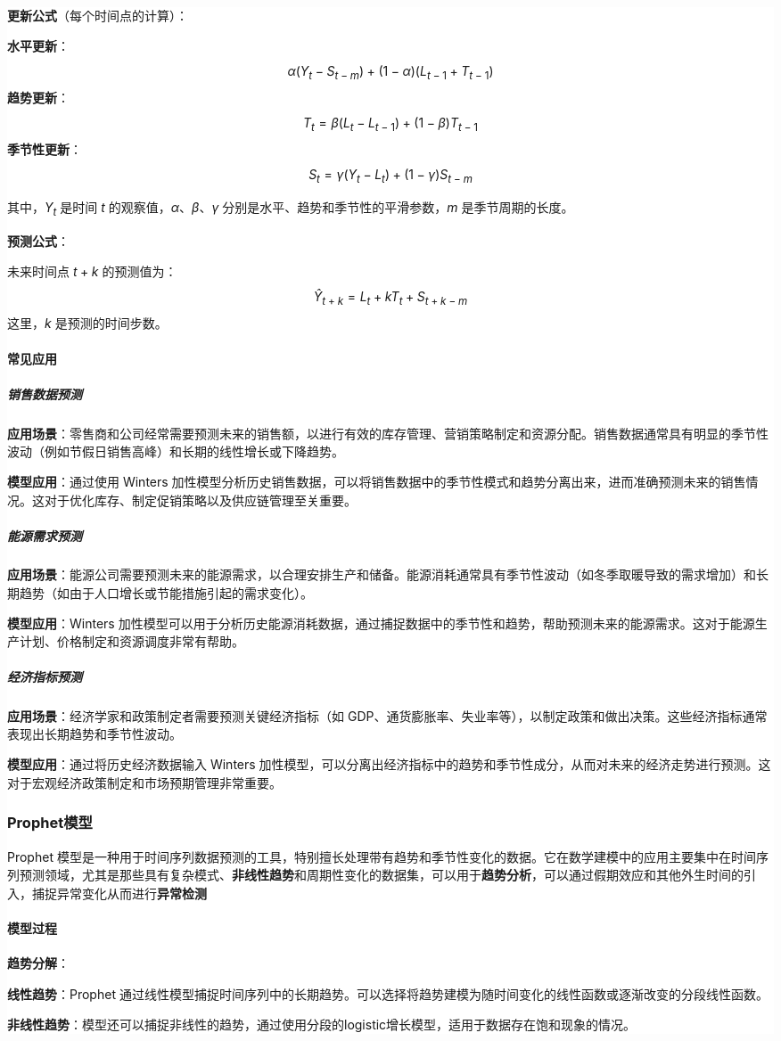 **更新公式**（每个时间点的计算）：

**水平更新**：
$$
\alpha (Y_t - S_{t-m}) + (1-\alpha)(L_{t-1} + T_{t-1})
$$
**趋势更新**：
$$
T_t = \beta (L_t - L_{t-1}) + (1-\beta)T_{t-1}
$$
**季节性更新**：
$$
S_t = \gamma (Y_t - L_t) + (1-\gamma)S_{t-m}
$$


其中，$Y_t$ 是时间 $t$ 的观察值，$\alpha$、$\beta$、$\gamma$ 分别是水平、趋势和季节性的平滑参数，$m$ 是季节周期的长度。

**预测公式**：

未来时间点 $t+k$ 的预测值为：
$$
\hat{Y}_{t+k} = L_t + kT_t + S_{t+k-m}
$$
这里，$k$ 是预测的时间步数。

#### 常见应用

##### **销售数据预测**

**应用场景**：零售商和公司经常需要预测未来的销售额，以进行有效的库存管理、营销策略制定和资源分配。销售数据通常具有明显的季节性波动（例如节假日销售高峰）和长期的线性增长或下降趋势。

**模型应用**：通过使用 Winters 加性模型分析历史销售数据，可以将销售数据中的季节性模式和趋势分离出来，进而准确预测未来的销售情况。这对于优化库存、制定促销策略以及供应链管理至关重要。

##### **能源需求预测**

**应用场景**：能源公司需要预测未来的能源需求，以合理安排生产和储备。能源消耗通常具有季节性波动（如冬季取暖导致的需求增加）和长期趋势（如由于人口增长或节能措施引起的需求变化）。

**模型应用**：Winters 加性模型可以用于分析历史能源消耗数据，通过捕捉数据中的季节性和趋势，帮助预测未来的能源需求。这对于能源生产计划、价格制定和资源调度非常有帮助。

#####  **经济指标预测**

**应用场景**：经济学家和政策制定者需要预测关键经济指标（如 GDP、通货膨胀率、失业率等），以制定政策和做出决策。这些经济指标通常表现出长期趋势和季节性波动。

**模型应用**：通过将历史经济数据输入 Winters 加性模型，可以分离出经济指标中的趋势和季节性成分，从而对未来的经济走势进行预测。这对于宏观经济政策制定和市场预期管理非常重要。

### Prophet模型

Prophet 模型是一种用于时间序列数据预测的工具，特别擅长处理带有趋势和季节性变化的数据。它在数学建模中的应用主要集中在时间序列预测领域，尤其是那些具有复杂模式、**非线性趋势**和周期性变化的数据集，可以用于**趋势分析**，可以通过假期效应和其他外生时间的引入，捕捉异常变化从而进行**异常检测**

#### 模型过程

**趋势分解**：

**线性趋势**：Prophet 通过线性模型捕捉时间序列中的长期趋势。可以选择将趋势建模为随时间变化的线性函数或逐渐改变的分段线性函数。

**非线性趋势**：模型还可以捕捉非线性的趋势，通过使用分段的logistic增长模型，适用于数据存在饱和现象的情况。

